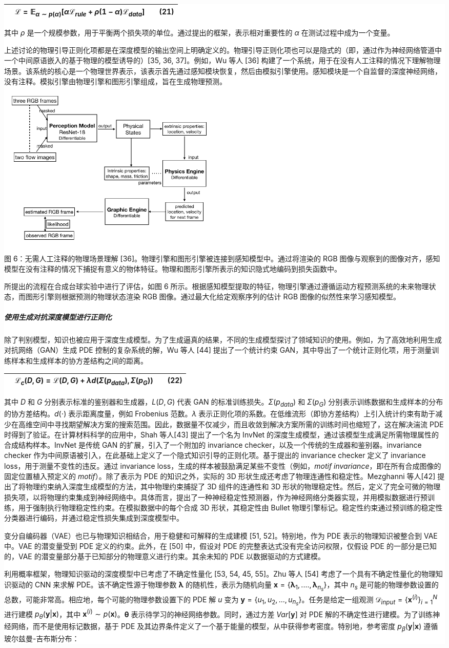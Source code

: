 |  | $\mathcal{L}=\mathbb{E}_{\alpha\sim p(\alpha)}[\alpha\mathcal{L}_{rule}+\rho(1-\alpha)\mathcal{L}_{data}]$ |  | (21) |
| --- | --- | --- | --- |

其中 $\rho$ 是一个规模参数，用于平衡两个损失项的单位。通过提出的框架，表示相对重要性的 $\alpha$ 在测试过程中成为一个变量。

上述讨论的物理引导正则化项都是在深度模型的输出空间上明确定义的。物理引导正则化项也可以是隐式的（即，通过作为神经网络管道中一个中间原语嵌入的基于物理的模型诱导的）[35, 36, 37]。例如，Wu 等人 [36] 构建了一个系统，用于在没有人工注释的情况下理解物理场景。该系统的核心是一个物理世界表示，该表示首先通过感知模块恢复，然后由模拟引擎使用。感知模块是一个自监督的深度神经网络，没有注释。模拟引擎由物理引擎和图形引擎组成，旨在生成物理预测。

![参见说明](img/216b2594ee587e9cf5b56cb15b6a03a7.png)

图 6：无需人工注释的物理场景理解 [36]。物理引擎和图形引擎被连接到感知模型中。通过将渲染的 RGB 图像与观察到的图像对齐，感知模型在没有注释的情况下捕捉有意义的物体特征。物理和图形引擎所表示的知识隐式地编码到损失函数中。

所提出的流程在合成台球实验中进行了评估，如图 6 所示。根据感知模型提取的特征，物理引擎通过遵循运动方程预测系统的未来物理状态，而图形引擎则根据预测的物理状态渲染 RGB 图像。通过最大化给定观察序列的估计 RGB 图像的似然性来学习感知模型。

##### 使用生成对抗深度模型进行正则化

除了判别模型，知识也被应用于深度生成模型。为了生成逼真的结果，不同的生成模型探讨了领域知识的使用。例如，为了高效地利用生成对抗网络（GAN）生成 PDE 控制的复杂系统的解，Wu 等人 [44] 提出了一个统计约束 GAN，其中导出了一个统计正则化项，用于测量训练样本和生成样本的协方差结构之间的距离。

|  | $\mathcal{L}_{c}(D,G)=\mathcal{L}(D,G)+\lambda d(\Sigma(p_{data}),\Sigma(p_{G}))$ |  | (22) |
| --- | --- | --- | --- |

其中 $D$ 和 $G$ 分别表示标准的鉴别器和生成器，$L(D,G)$ 代表 GAN 的标准训练损失。$\Sigma(p_{data})$ 和 $\Sigma(p_{G})$ 分别表示训练数据和生成样本的分布的协方差结构。$d(\cdot)$ 表示距离度量，例如 Frobenius 范数。$\lambda$ 表示正则化项的系数。在低维流形（即协方差结构）上引入统计约束有助于减少在高维空间中寻找期望解决方案的搜索范围。因此，数据量不仅减少，而且收敛到解决方案所需的训练时间也缩短了，这在解决湍流 PDE 时得到了验证。在计算材料科学的应用中，Shah 等人[43] 提出了一个名为 InvNet 的深度生成模型，通过该模型生成满足所需物理属性的合成结构样本。InvNet 是传统 GAN 的扩展，引入了一个附加的 invariance checker，以及一个传统的生成器和鉴别器。invariance checker 作为中间原语被引入，在此基础上定义了一个隐式知识引导的正则化项。基于提出的 invariance checker 定义了 invariance loss，用于测量不变性的违反。通过 invariance loss，生成的样本被鼓励满足某些不变性（例如，*motif invariance*，即在所有合成图像的固定位置植入预定义的 *motif*）。除了表示为 PDE 的知识之外，实际的 3D 形状生成还考虑了物理连通性和稳定性。Mezghanni 等人[42] 提出了将物理约束纳入深度生成模型的方法，其中物理约束捕捉了 3D 组件的连通性和 3D 形状的物理稳定性。然后，定义了完全可微的物理损失项，以将物理约束集成到神经网络中。具体而言，提出了一种神经稳定性预测器，作为神经网络分类器实现，并用模拟数据进行预训练，用于强制执行物理稳定性约束。在模拟数据中的每个合成 3D 形状，其稳定性由 Bullet 物理引擎标记。稳定性约束通过预训练的稳定性分类器进行编码，并通过稳定性损失集成到深度模型中。

变分自编码器（VAE）也已与物理知识相结合，用于稳健和可解释的生成建模 [51, 52]。特别地，作为 PDE 表示的物理知识被整合到 VAE 中。VAE 的潜变量受到 PDE 定义的约束。此外，在 [50] 中，假设对 PDE 的完整表达式没有完全访问权限，仅假设 PDE 的一部分是已知的，VAE 的潜变量部分基于已知部分的物理意义进行约束。其余未知的 PDE 以数据驱动的方式建模。

利用概率框架，物理知识驱动的深度模型中已考虑了不确定性量化 [53, 54, 45, 55]。Zhu 等人 [54] 考虑了一个具有不确定性量化的物理知识驱动的 CNN 来求解 PDE。该不确定性源于物理参数 $\bm{\lambda}$ 的随机性，表示为随机向量 $\bm{x}=\{\bm{\lambda}_{1},....,\bm{\lambda}_{n_{s}}\}$，其中 $n_{s}$ 是可能的物理参数设置的总数，可能非常高。相应地，每个可能的物理参数设置下的 PDE 解 $u$ 变为 $\bm{y}=\{u_{1},u_{2},...,u_{n_{s}}\}$。任务是给定一组观测 $\mathcal{D}_{input}=\{\bm{x}^{(i)}\}_{i=1}^{N}$ 进行建模 $p_{\theta}(\bm{y}|\bm{x})$，其中 $\bm{x}^{(i)}\sim p(\bm{x})$。$\bm{\theta}$ 表示待学习的神经网络参数。同时，通过方差 $Var[\bm{y}]$ 对 PDE 解的不确定性进行建模。为了训练神经网络，而不是使用标记数据，基于 PDE 及其边界条件定义了一个基于能量的模型，从中获得参考密度。特别地，参考密度 $p_{\beta}(\bm{y}|\bm{x})$ 遵循玻尔兹曼-吉布斯分布：
